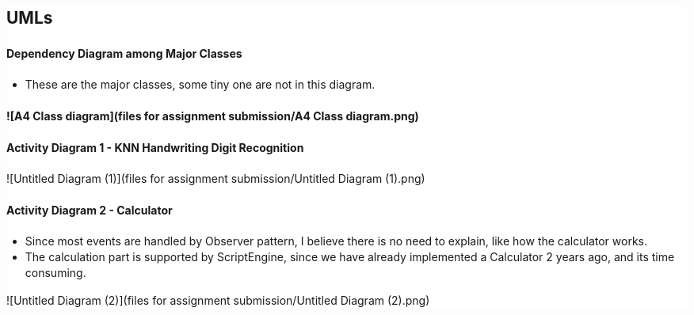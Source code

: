## UMLs

#### Dependency Diagram among **Major** Classes

- These are the major classes, some tiny one are not in this diagram.

#### ![A4 Class diagram](files for assignment submission/A4 Class diagram.png)



#### Activity Diagram 1 - KNN Handwriting Digit Recognition

![Untitled Diagram (1)](files for assignment submission/Untitled Diagram (1).png)

#### Activity Diagram 2 - Calculator

- Since most events are handled by Observer pattern, I believe there is no need to explain, like how the calculator works.
- The calculation part is supported by ScriptEngine, since we have already implemented a Calculator 2 years ago, and its time consuming.

![Untitled Diagram (2)](files for assignment submission/Untitled Diagram (2).png)